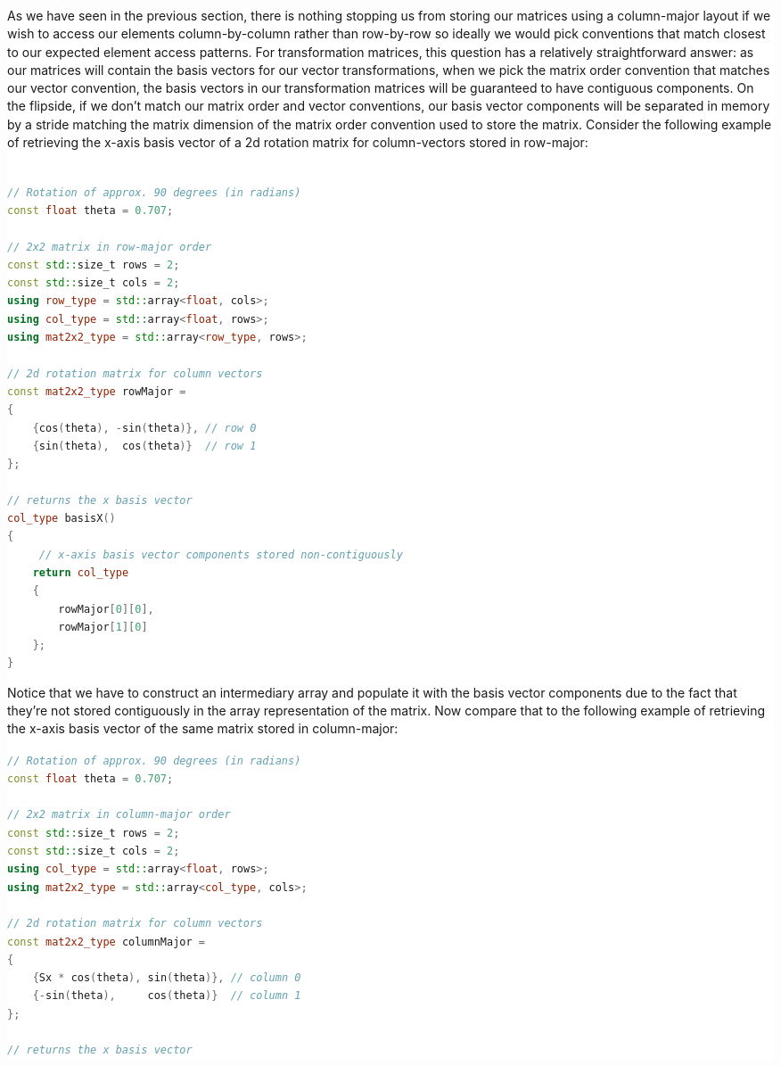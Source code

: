 As we have seen in the previous section, there is nothing stopping us from storing our matrices using a column-major layout if we wish to access our elements column-by-column rather than row-by-row so ideally we would pick conventions that match closest to our expected element access patterns. For transformation matrices, this question has a relatively straightforward answer: as our matrices will contain the basis vectors for our vector transformations, when we pick the matrix order convention that matches our vector convention, the basis vectors in our transformation matrices will be guaranteed to have contiguous components. On the flipside, if we don’t match our matrix order and vector conventions, our basis vector components will be separated in memory by a stride matching the matrix dimension of the matrix order  convention used to store the matrix. Consider the following example of retrieving the x-axis basis vector of a 2d rotation matrix for column-vectors stored in row-major:

```c++

// Rotation of approx. 90 degrees (in radians)
const float theta = 0.707;

// 2x2 matrix in row-major order
const std::size_t rows = 2;
const std::size_t cols = 2;
using row_type = std::array<float, cols>;
using col_type = std::array<float, rows>;
using mat2x2_type = std::array<row_type, rows>;

// 2d rotation matrix for column vectors
const mat2x2_type rowMajor = 
{
    {cos(theta), -sin(theta)}, // row 0 
    {sin(theta),  cos(theta)}  // row 1
};

// returns the x basis vector
col_type basisX()
{
     // x-axis basis vector components stored non-contiguously
    return col_type 
    {
        rowMajor[0][0],
        rowMajor[1][0]
    };
}
```

Notice that we have to construct an intermediary array and populate it with the basis vector components due to the fact that they’re not stored contiguously in the array representation of the matrix. Now compare that to the following example of retrieving the x-axis basis vector of the same matrix stored in column-major:

```c++
// Rotation of approx. 90 degrees (in radians)
const float theta = 0.707;

// 2x2 matrix in column-major order
const std::size_t rows = 2;
const std::size_t cols = 2;
using col_type = std::array<float, rows>;
using mat2x2_type = std::array<col_type, cols>;

// 2d rotation matrix for column vectors
const mat2x2_type columnMajor = 
{ 
    {Sx * cos(theta), sin(theta)}, // column 0 
    {-sin(theta),     cos(theta)}  // column 1
};

// returns the x basis vector
```